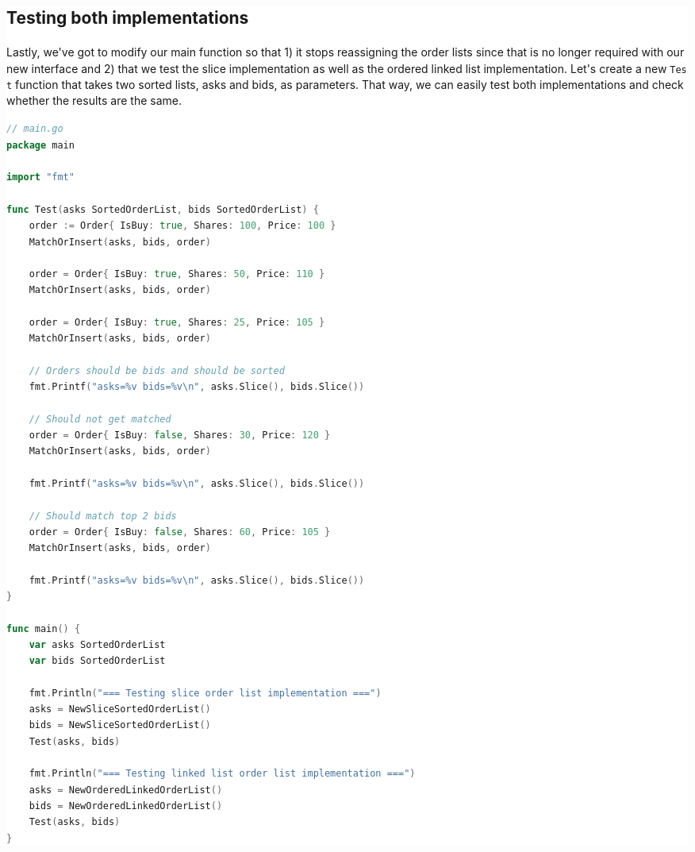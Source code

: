## Testing both implementations

Lastly, we've got to modify our main function so that 1) it stops reassigning the order lists since that is no longer required with our new interface and 2) that we test the slice implementation as well as the ordered linked list implementation. Let's create a new `Test` function that takes two sorted lists, asks and bids, as parameters. That way, we can easily test both implementations and check whether the results are the same.

```go
// main.go
package main

import "fmt"

func Test(asks SortedOrderList, bids SortedOrderList) {
	order := Order{ IsBuy: true, Shares: 100, Price: 100 }
	MatchOrInsert(asks, bids, order)

	order = Order{ IsBuy: true, Shares: 50, Price: 110 }
	MatchOrInsert(asks, bids, order)

	order = Order{ IsBuy: true, Shares: 25, Price: 105 }
	MatchOrInsert(asks, bids, order)

	// Orders should be bids and should be sorted
	fmt.Printf("asks=%v bids=%v\n", asks.Slice(), bids.Slice())

	// Should not get matched
	order = Order{ IsBuy: false, Shares: 30, Price: 120 }
	MatchOrInsert(asks, bids, order)

	fmt.Printf("asks=%v bids=%v\n", asks.Slice(), bids.Slice())

	// Should match top 2 bids
	order = Order{ IsBuy: false, Shares: 60, Price: 105 }
	MatchOrInsert(asks, bids, order)

	fmt.Printf("asks=%v bids=%v\n", asks.Slice(), bids.Slice())
}

func main() {
	var asks SortedOrderList
	var bids SortedOrderList

	fmt.Println("=== Testing slice order list implementation ===")
	asks = NewSliceSortedOrderList()
	bids = NewSliceSortedOrderList()
	Test(asks, bids)

	fmt.Println("=== Testing linked list order list implementation ===")
	asks = NewOrderedLinkedOrderList()
	bids = NewOrderedLinkedOrderList()
	Test(asks, bids)
}
```

